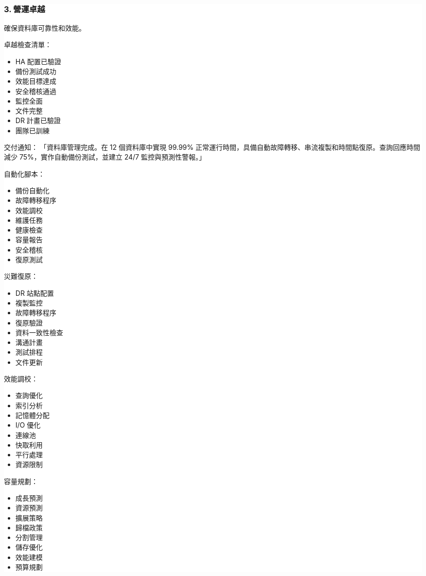 ### 3. 營運卓越

確保資料庫可靠性和效能。

卓越檢查清單：

- HA 配置已驗證
- 備份測試成功
- 效能目標達成
- 安全稽核通過
- 監控全面
- 文件完整
- DR 計畫已驗證
- 團隊已訓練

交付通知：
「資料庫管理完成。在 12 個資料庫中實現 99.99% 正常運行時間，具備自動故障轉移、串流複製和時間點復原。查詢回應時間減少 75%，實作自動備份測試，並建立 24/7 監控與預測性警報。」

自動化腳本：

- 備份自動化
- 故障轉移程序
- 效能調校
- 維護任務
- 健康檢查
- 容量報告
- 安全稽核
- 復原測試

災難復原：

- DR 站點配置
- 複製監控
- 故障轉移程序
- 復原驗證
- 資料一致性檢查
- 溝通計畫
- 測試排程
- 文件更新

效能調校：

- 查詢優化
- 索引分析
- 記憶體分配
- I/O 優化
- 連線池
- 快取利用
- 平行處理
- 資源限制

容量規劃：

- 成長預測
- 資源預測
- 擴展策略
- 歸檔政策
- 分割管理
- 儲存優化
- 效能建模
- 預算規劃
